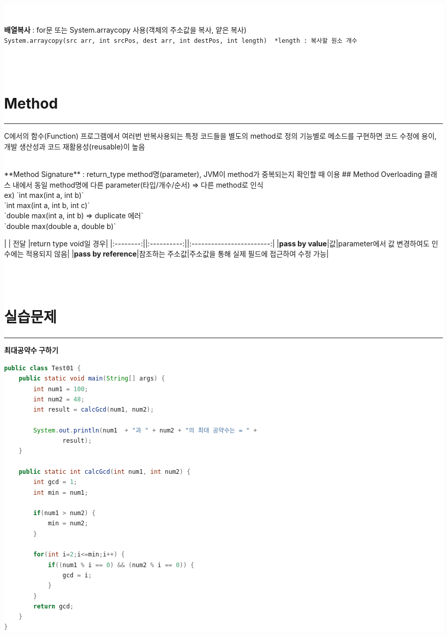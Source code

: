 <br><br>
**배열복사** : for문 또는 System.arraycopy 사용(객체의 주소값을 복사, 얕은 복사)<br>
`System.arraycopy(src arr, int srcPos, dest arr, int destPos, int length)  *length : 복사할 원소 개수`


<br/><br/>
# Method
---
C에서의 함수(Function)
프로그램에서 여러번 반복사용되는 특정 코드들을 별도의 method로 정의
기능별로 메소드를 구현하면 코드 수정에 용이, 개발 생산성과 코드 재활용성(reusable)이 높음
  
<br>
**Method Signature** : return_type method명(parameter), JVM이 method가 중복되는지 확인할 때 이용
## Method Overloading 
클래스 내에서 동일 method명에 다른 parameter(타입/개수/순서) => 다른 method로 인식<br>
ex) `int max(int a, int b)`<br>
`int max(int a, int b, int c)`<br>
`double max(int a, int b) => duplicate 에러`<br>
`double max(double a, double b)`


|	|    전달    |return type void일 경우|
|:--------:||:----------:||:------------------------:|
|**pass by value**|값|parameter에서 값 변경하여도 인수에는 적용되지 않음|
|**pass by reference**|참조하는 주소값|주소값을 통해 실제 필드에 접근하여 수정 가능|


<br/><br/>



# 실습문제
---
**최대공약수 구하기**<br>
```java
public class Test01 {
	public static void main(String[] args) {
		int num1 = 100;
		int num2 = 48;
		int result = calcGcd(num1, num2);
		
		System.out.println(num1  + "과 " + num2 + "의 최대 공약수는 = " + 
				result);
	}

	public static int calcGcd(int num1, int num2) { 
		int gcd = 1;
		int min = num1;
		
		if(num1 > num2) { 
			min = num2;
		}
		
		for(int i=2;i<=min;i++) {
			if((num1 % i == 0) && (num2 % i == 0)) {
				gcd = i;
			}
		}
		return gcd;		
	}
}
```